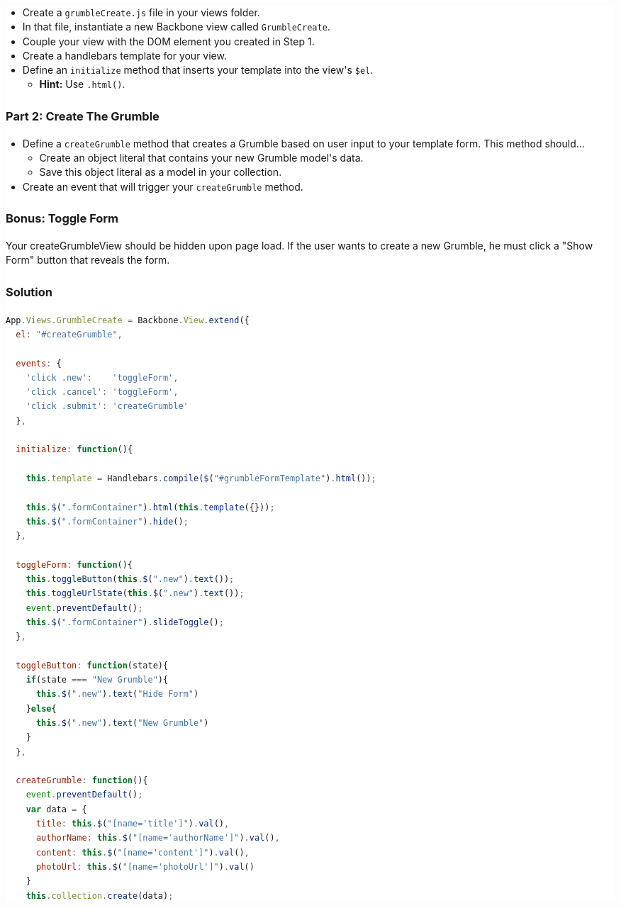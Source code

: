 * Create a `grumbleCreate.js` file in your views folder.
* In that file, instantiate a new Backbone view called `GrumbleCreate`.
* Couple your view with the DOM element you created in Step 1.
* Create a handlebars template for your view.
* Define an `initialize` method that inserts your template into the view's `$el`.
  * **Hint:** Use `.html()`.

### Part 2: Create The Grumble

* Define a `createGrumble` method that creates a Grumble based on user input to your template form. This method should...
  * Create an object literal that contains your new Grumble model's data.
  * Save this object literal as a model in your collection.
* Create an event that will trigger your `createGrumble` method.

### Bonus: Toggle Form

Your createGrumbleView should be hidden upon page load. If the user wants to create a new Grumble, he must click a "Show Form" button that reveals the form.

### Solution

```js
App.Views.GrumbleCreate = Backbone.View.extend({
  el: "#createGrumble",

  events: {
    'click .new':    'toggleForm',
    'click .cancel': 'toggleForm',
    'click .submit': 'createGrumble'
  },

  initialize: function(){

    this.template = Handlebars.compile($("#grumbleFormTemplate").html());

    this.$(".formContainer").html(this.template({}));
    this.$(".formContainer").hide();
  },

  toggleForm: function(){
    this.toggleButton(this.$(".new").text());
    this.toggleUrlState(this.$(".new").text());
    event.preventDefault();
    this.$(".formContainer").slideToggle();
  },

  toggleButton: function(state){
    if(state === "New Grumble"){
      this.$(".new").text("Hide Form")
    }else{
      this.$(".new").text("New Grumble")
    }
  },

  createGrumble: function(){
    event.preventDefault();
    var data = {
      title: this.$("[name='title']").val(),
      authorName: this.$("[name='authorName']").val(),
      content: this.$("[name='content']").val(),
      photoUrl: this.$("[name='photoUrl']").val()
    }
    this.collection.create(data);
```